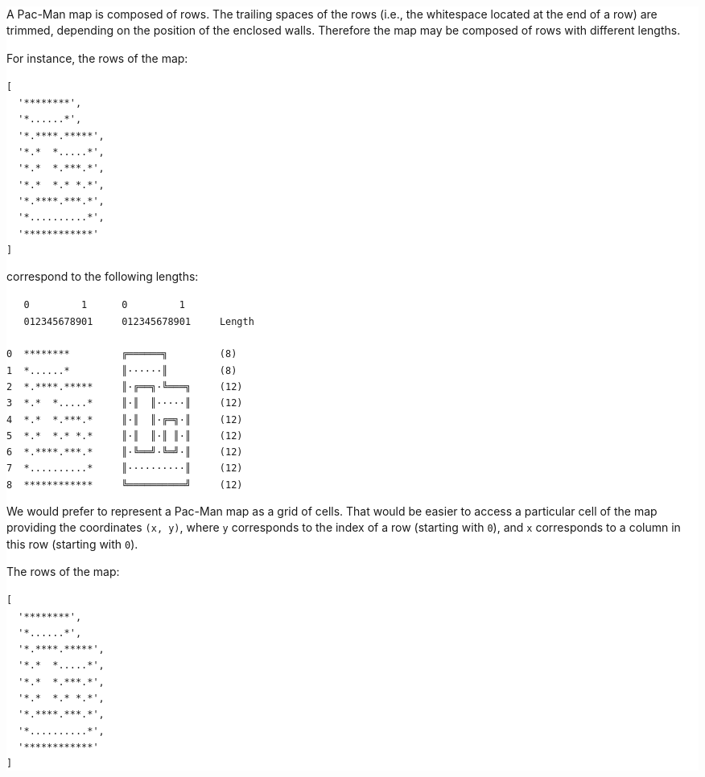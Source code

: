 A Pac-Man map is composed of rows. The trailing spaces of the rows (i.e., the whitespace located at the end of a row) are trimmed, depending on the position of the enclosed walls. Therefore the map may be composed of rows with different lengths.

For instance, the rows of the map:

```text
[
  '********',
  '*......*',
  '*.****.*****',
  '*.*  *.....*',
  '*.*  *.***.*',
  '*.*  *.* *.*',
  '*.****.***.*',
  '*..........*',
  '************'
]
```

correspond to the following lengths:

```text
   0         1      0         1
   012345678901     012345678901     Length

0  ********         ╔══════╗         (8)
1  *......*         ║······║         (8)
2  *.****.*****     ║·╔══╗·╚═══╗     (12)
3  *.*  *.....*     ║·║  ║·····║     (12)
4  *.*  *.***.*     ║·║  ║·╔═╗·║     (12)
5  *.*  *.* *.*     ║·║  ║·║ ║·║     (12)
6  *.****.***.*     ║·╚══╝·╚═╝·║     (12)
7  *..........*     ║··········║     (12)
8  ************     ╚══════════╝     (12)
```

We would prefer to represent a Pac-Man map as a grid of cells. That would be easier to access a particular cell of the map providing the coordinates `(x, y)`, where `y` corresponds to the index of a row (starting with `0`), and `x` corresponds to a column in this row (starting with `0`).

The rows of the map:

```text
[
  '********',
  '*......*',
  '*.****.*****',
  '*.*  *.....*',
  '*.*  *.***.*',
  '*.*  *.* *.*',
  '*.****.***.*',
  '*..........*',
  '************'
]
```
